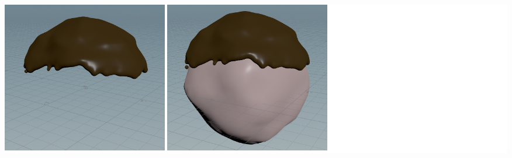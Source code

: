 <p><img src="media/scoop1_final1.png" alt="Scoop1 Final1" title="Scoop1 Final1" height=250> <img src="media/scoop1_final2.png" alt="Scoop1 Final2" title="Scoop1 Final2" height=250>